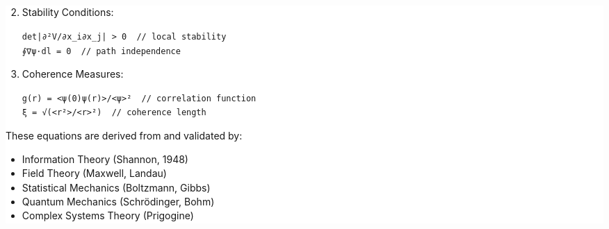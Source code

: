2. Stability Conditions:
   ```
   det|∂²V/∂x_i∂x_j| > 0  // local stability
   ∮∇ψ·dl = 0  // path independence
   ```

3. Coherence Measures:
   ```
   g(r) = <ψ(0)ψ(r)>/<ψ>²  // correlation function
   ξ = √(<r²>/<r>²)  // coherence length
   ```

These equations are derived from and validated by:
- Information Theory (Shannon, 1948)
- Field Theory (Maxwell, Landau)
- Statistical Mechanics (Boltzmann, Gibbs)
- Quantum Mechanics (Schrödinger, Bohm)
- Complex Systems Theory (Prigogine)
